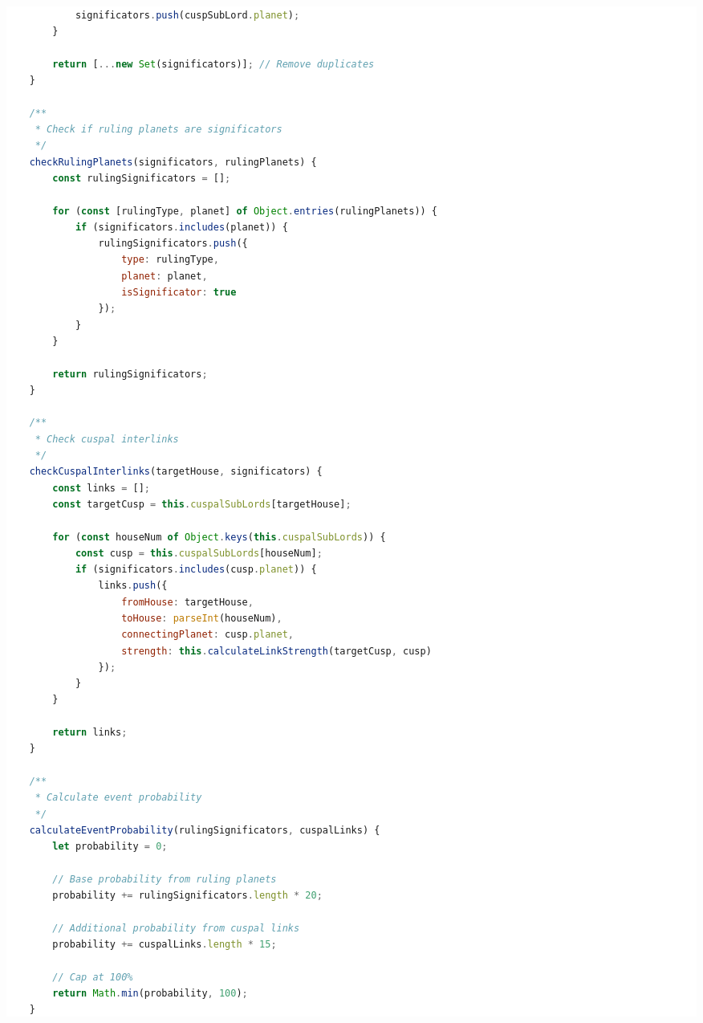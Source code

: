 ```javascript
            significators.push(cuspSubLord.planet);
        }

        return [...new Set(significators)]; // Remove duplicates
    }

    /**
     * Check if ruling planets are significators
     */
    checkRulingPlanets(significators, rulingPlanets) {
        const rulingSignificators = [];

        for (const [rulingType, planet] of Object.entries(rulingPlanets)) {
            if (significators.includes(planet)) {
                rulingSignificators.push({
                    type: rulingType,
                    planet: planet,
                    isSignificator: true
                });
            }
        }

        return rulingSignificators;
    }

    /**
     * Check cuspal interlinks
     */
    checkCuspalInterlinks(targetHouse, significators) {
        const links = [];
        const targetCusp = this.cuspalSubLords[targetHouse];

        for (const houseNum of Object.keys(this.cuspalSubLords)) {
            const cusp = this.cuspalSubLords[houseNum];
            if (significators.includes(cusp.planet)) {
                links.push({
                    fromHouse: targetHouse,
                    toHouse: parseInt(houseNum),
                    connectingPlanet: cusp.planet,
                    strength: this.calculateLinkStrength(targetCusp, cusp)
                });
            }
        }

        return links;
    }

    /**
     * Calculate event probability
     */
    calculateEventProbability(rulingSignificators, cuspalLinks) {
        let probability = 0;

        // Base probability from ruling planets
        probability += rulingSignificators.length * 20;

        // Additional probability from cuspal links
        probability += cuspalLinks.length * 15;

        // Cap at 100%
        return Math.min(probability, 100);
    }

```